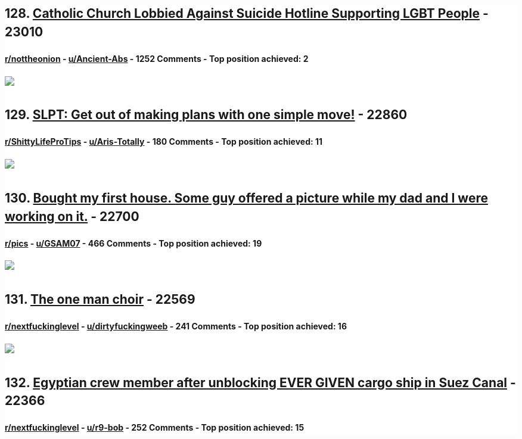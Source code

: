 ## 128. [Catholic Church Lobbied Against Suicide Hotline Supporting LGBT People](http://reddit.com/r/nottheonion/comments/mfui5t/catholic_church_lobbied_against_suicide_hotline/) - 23010
#### [r/nottheonion](http://reddit.com/r/nottheonion) - [u/Ancient-Abs](http://reddit.com/u/Ancient-Abs) - 1252 Comments - Top position achieved: 2

<a href="https://www.insider.com/catholic-church-lobbied-against-suicide-hotline-supporting-lgbt-people-2021-3"><img src="https://b.thumbs.redditmedia.com/MAN0_gbkUfuhGd1G3mB0r9DgV6eAdmA3jJ7uiiB4Tek.jpg"></img></a>

## 129. [SLPT: Get out of making plans with one simple move!](http://reddit.com/r/ShittyLifeProTips/comments/mfen8d/slpt_get_out_of_making_plans_with_one_simple_move/) - 22860
#### [r/ShittyLifeProTips](http://reddit.com/r/ShittyLifeProTips) - [u/Aris-Totally](http://reddit.com/u/Aris-Totally) - 180 Comments - Top position achieved: 11

<a href="https://i.redd.it/e6x05isjcvp61.jpg"><img src="https://b.thumbs.redditmedia.com/jqEoJZJfPy-Dz5VJeY4zfMSle-XP1JSOiTfAlz8nQLk.jpg"></img></a>

## 130. [Bought my first house. Some guy offered a picture while my dad and I were working on it.](http://reddit.com/r/pics/comments/mflplw/bought_my_first_house_some_guy_offered_a_picture/) - 22700
#### [r/pics](http://reddit.com/r/pics) - [u/GSAM07](http://reddit.com/u/GSAM07) - 466 Comments - Top position achieved: 19

<a href="https://i.redd.it/vazml5dhsxp61.jpg"><img src="https://b.thumbs.redditmedia.com/d4cGP75mySQs0la63EM4i5-0PB39UvEKWaT3bkP-tbA.jpg"></img></a>

## 131. [The one man choir](http://reddit.com/r/nextfuckinglevel/comments/mfhz7l/the_one_man_choir/) - 22569
#### [r/nextfuckinglevel](http://reddit.com/r/nextfuckinglevel) - [u/dirtyfuckingweeb](http://reddit.com/u/dirtyfuckingweeb) - 241 Comments - Top position achieved: 16

<a href="https://v.redd.it/gs5p2bu0ewp61"><img src="https://a.thumbs.redditmedia.com/sVKTzqzI7gA-jb487Lp8z3bh6AXqhBhgq8-ZSY8LHJ4.jpg"></img></a>

## 132. [Egyptian crew member after unblocking EVER GIVEN cargo ship in Suez Canal](http://reddit.com/r/nextfuckinglevel/comments/mg21b6/egyptian_crew_member_after_unblocking_ever_given/) - 22366
#### [r/nextfuckinglevel](http://reddit.com/r/nextfuckinglevel) - [u/r9-bob](http://reddit.com/u/r9-bob) - 252 Comments - Top position achieved: 15

